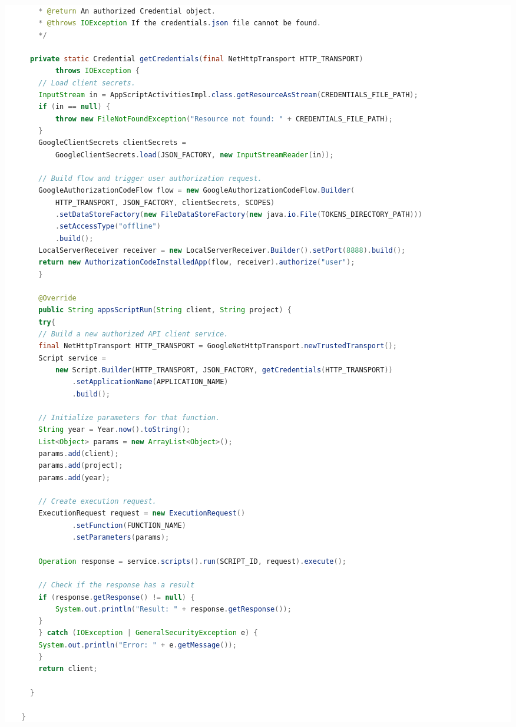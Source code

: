 ```java
     	* @return An authorized Credential object.
     	* @throws IOException If the credentials.json file cannot be found.
     	*/
   	 
   	  private static Credential getCredentials(final NetHttpTransport HTTP_TRANSPORT)
        	throws IOException {
      	// Load client secrets.
      	InputStream in = AppScriptActivitiesImpl.class.getResourceAsStream(CREDENTIALS_FILE_PATH);
      	if (in == null) {
        	throw new FileNotFoundException("Resource not found: " + CREDENTIALS_FILE_PATH);
      	}
      	GoogleClientSecrets clientSecrets =
          	GoogleClientSecrets.load(JSON_FACTORY, new InputStreamReader(in));
      
      	// Build flow and trigger user authorization request.
      	GoogleAuthorizationCodeFlow flow = new GoogleAuthorizationCodeFlow.Builder(
          	HTTP_TRANSPORT, JSON_FACTORY, clientSecrets, SCOPES)
          	.setDataStoreFactory(new FileDataStoreFactory(new java.io.File(TOKENS_DIRECTORY_PATH)))
          	.setAccessType("offline")
          	.build();
      	LocalServerReceiver receiver = new LocalServerReceiver.Builder().setPort(8888).build();
      	return new AuthorizationCodeInstalledApp(flow, receiver).authorize("user");
    	}
      
    	@Override
    	public String appsScriptRun(String client, String project) {
      	try{
      	// Build a new authorized API client service.
      	final NetHttpTransport HTTP_TRANSPORT = GoogleNetHttpTransport.newTrustedTransport();
      	Script service =
          	new Script.Builder(HTTP_TRANSPORT, JSON_FACTORY, getCredentials(HTTP_TRANSPORT))
              	.setApplicationName(APPLICATION_NAME)
              	.build();
   	 
      	// Initialize parameters for that function.
      	String year = Year.now().toString();
      	List<Object> params = new ArrayList<Object>();
      	params.add(client);
      	params.add(project);
      	params.add(year);
      
      	// Create execution request.
      	ExecutionRequest request = new ExecutionRequest()
              	.setFunction(FUNCTION_NAME)
              	.setParameters(params);
      
      	Operation response = service.scripts().run(SCRIPT_ID, request).execute();
      
      	// Check if the response has a result
      	if (response.getResponse() != null) {
        	System.out.println("Result: " + response.getResponse());
      	}
    	} catch (IOException | GeneralSecurityException e) {
      	System.out.println("Error: " + e.getMessage());
    	}
      	return client;
     	 
      }
    
    }

```
